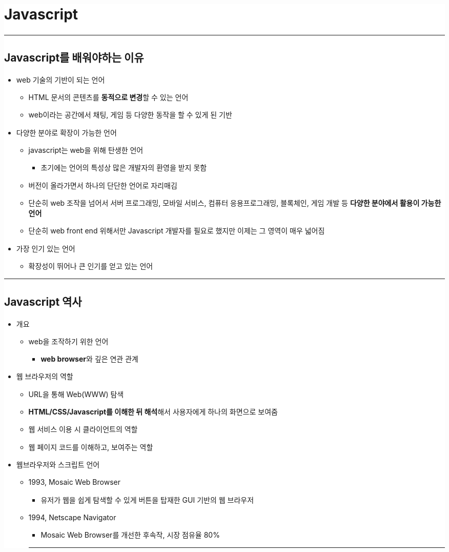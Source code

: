 # Javascript

---

## Javascript를 배워야하는 이유

- web 기술의 기반이 되는 언어
  
  - HTML 문서의 콘텐츠를 **동적으로 변경**할 수 있는 언어
  
  - web이라는 공간에서 채팅, 게임 등 다양한 동작을 할 수 있게 된 기반

- 다양한 분야로 확장이 가능한 언어
  
  - javascript는 web을 위해 탄생한 언어
    
    - 초기에는 언어의 특성상 많은 개발자의 환영을 받지 못함
  
  - 버전이 올라가면서 하나의 단단한 언어로 자리매김
  
  - 단순히 web 조작을 넘어서 서버 프로그래밍, 모바일 서비스, 컴퓨터 응용프로그래밍, 블록체인, 게임 개발 등 **다양한 분야에서 활용이 가능한 언어**
  
  - 단순히 web front end 위해서만 Javascript 개발자를 필요로 했지만 이제는 그 영역이 매우 넓어짐

- 가장 인기 있는 언어
  
  - 확장성이 뛰어나 큰 인기를 얻고 있는 언어

---

## Javascript 역사

- 개요
  
  - web을 조작하기 위한 언어
    
    - **web browser**와 깊은 연관 관계

- 웹 브라우저의 역할
  
  - URL을 통해 Web(WWW) 탐색
  
  - **HTML/CSS/Javascript를 이해한 뒤 해석**해서 사용자에게 하나의 화면으로 보여줌
  
  - 웹 서비스 이용 시 클라이언트의 역할
  
  - 웹 페이지 코드를 이해하고, 보여주는 역할

- 웹브라우저와 스크립트 언어
  
  - 1993, Mosaic Web Browser
    
    - 유저가 웹을  쉽게 탐색할 수 있게 버튼을 탑재한 GUI 기반의 웹 브라우저
  
  - 1994, Netscape Navigator
    
    - Mosaic Web Browser를 개선한 후속작, 시장 점유율 80%
    
    ---
  